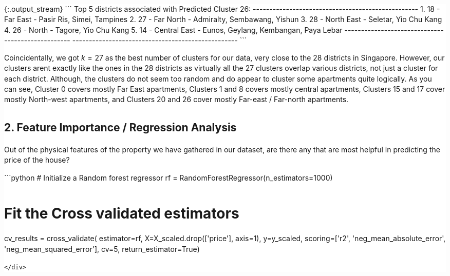 </div>
</div>
<div class="output_wrapper" markdown="1">
<div class="output_subarea" markdown="1">
{:.output_stream}
```
Top 5 districts associated with Predicted Cluster 26:
--------------------------------------------------
1. 18 - Far East - Pasir Ris, Simei, Tampines
2. 27 - Far North - Admiralty, Sembawang, Yishun
3. 28 - North East - Seletar, Yio Chu Kang
4. 26 - North - Tagore, Yio Chu Kang
5. 14 - Central East - Eunos, Geylang, Kembangan, Paya Lebar
--------------------------------------------------
--------------------------------------------------
```
</div>
</div>
</div>



Coincidentally, we got $k=27$ as the best number of clusters for our data, very close to the 28 districts in Singapore. However, our clusters arent exactly like the ones in the 28 districts as virtually all the 27 clusters overlap various districts, not just a cluster for  each district. Although, the clusters do not seem too random and do appear to cluster some apartments quite logically. As you can see, Cluster 0 covers mostly Far East apartments, Clusters 1 and 8 covers mostly central apartments, Clusters 15 and  17 cover mostly North-west apartments, and Clusters 20 and 26 cover mostly Far-east / Far-north apartments.



## 2. Feature Importance / Regression Analysis

Out of the physical features of the property we have gathered in our dataset, are there any that are most helpful in predicting the price of the house?



<div markdown="1" class="cell code_cell">
<div class="input_area" markdown="1">
```python
# Initialize a Random forest regressor
rf = RandomForestRegressor(n_estimators=1000)

# Fit the Cross validated estimators
cv_results = cross_validate(
    estimator=rf, 
    X=X_scaled.drop(['price'], axis=1), 
    y=y_scaled, 
    scoring=['r2', 'neg_mean_absolute_error', 'neg_mean_squared_error'], 
    cv=5, return_estimator=True)

```
</div>
